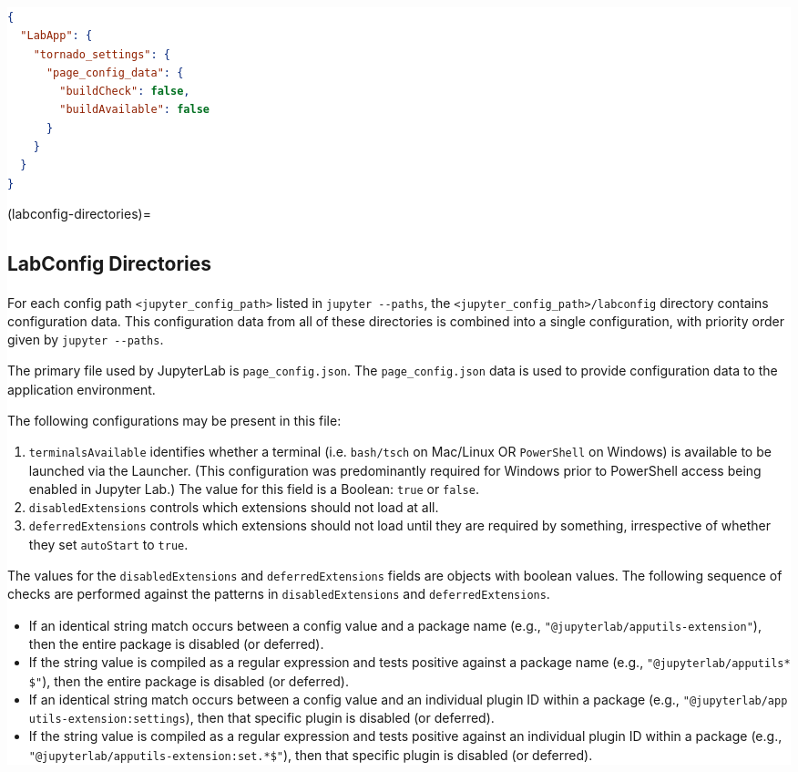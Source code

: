 ```json
{
  "LabApp": {
    "tornado_settings": {
      "page_config_data": {
        "buildCheck": false,
        "buildAvailable": false
      }
    }
  }
}
```

(labconfig-directories)=

## LabConfig Directories

For each config path `<jupyter_config_path>` listed in `jupyter --paths`, the `<jupyter_config_path>/labconfig` directory contains configuration data. This configuration data from all of these directories is combined into a single configuration, with priority order given by `jupyter --paths`.

The primary file used by JupyterLab is `page_config.json`.
The `page_config.json` data is used to provide configuration data to the
application environment.

The following configurations may be present in this file:

1. `terminalsAvailable` identifies whether a terminal (i.e. `bash/tsch`
   on Mac/Linux OR `PowerShell` on Windows) is available to be launched
   via the Launcher. (This configuration was predominantly required for
   Windows prior to PowerShell access being enabled in Jupyter Lab.) The
   value for this field is a Boolean: `true` or `false`.
2. `disabledExtensions` controls which extensions should not load at all.
3. `deferredExtensions` controls which extensions should not load until
   they are required by something, irrespective of whether they set
   `autoStart` to `true`.

The values for the `disabledExtensions` and `deferredExtensions` fields
are objects with boolean values. The following sequence of checks are performed
against the patterns in `disabledExtensions` and `deferredExtensions`.

- If an identical string match occurs between a config value and a
  package name (e.g., `"@jupyterlab/apputils-extension"`), then the
  entire package is disabled (or deferred).
- If the string value is compiled as a regular expression and tests
  positive against a package name (e.g.,
  `"@jupyterlab/apputils*$"`), then the
  entire package is disabled (or deferred).
- If an identical string match occurs between a config value and an
  individual plugin ID within a package (e.g.,
  `"@jupyterlab/apputils-extension:settings`),
  then that specific plugin is disabled (or deferred).
- If the string value is compiled as a regular expression and tests
  positive against an individual plugin ID within a package (e.g.,
  `"@jupyterlab/apputils-extension:set.*$"`),
  then that specific plugin is disabled (or deferred).
